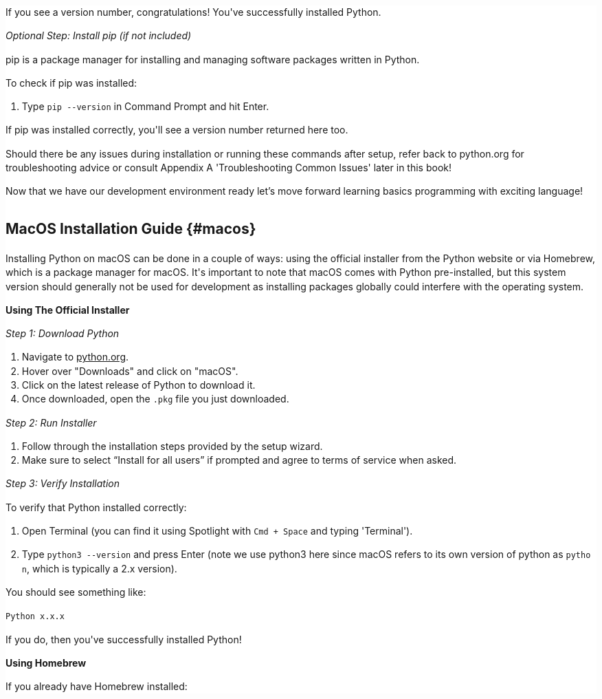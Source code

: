 If you see a version number, congratulations! You've successfully installed Python.

*Optional Step: Install pip (if not included)*

pip is a package manager for installing and managing software packages written in Python.

To check if pip was installed:

1) Type `pip --version` in Command Prompt and hit Enter.

If pip was installed correctly, you'll see a version number returned here too.

Should there be any issues during installation or running these commands after setup, refer back to python.org for troubleshooting advice or consult Appendix A 'Troubleshooting Common Issues' later in this book!

Now that we have our development environment ready let’s move forward learning basics programming with exciting language!

## MacOS Installation Guide {#macos}

Installing Python on macOS can be done in a couple of ways: using the official installer from the Python website or via Homebrew, which is a package manager for macOS. It's important to note that macOS comes with Python pre-installed, but this system version should generally not be used for development as installing packages globally could interfere with the operating system.

**Using The Official Installer**

*Step 1: Download Python*

1. Navigate to [python.org](https://www.python.org/).
2. Hover over "Downloads" and click on "macOS".
3. Click on the latest release of Python to download it.
4. Once downloaded, open the `.pkg` file you just downloaded.

*Step 2: Run Installer*

1. Follow through the installation steps provided by the setup wizard.
2. Make sure to select “Install for all users” if prompted and agree to terms of service when asked.

*Step 3: Verify Installation*

To verify that Python installed correctly:

1) Open Terminal (you can find it using Spotlight with `Cmd + Space` and typing 'Terminal').
   
2) Type `python3 --version` and press Enter (note we use python3 here since macOS refers to its own version of python as `python`, which is typically a 2.x version).

You should see something like:
```
Python x.x.x
```

If you do, then you've successfully installed Python!

**Using Homebrew**

If you already have Homebrew installed:
